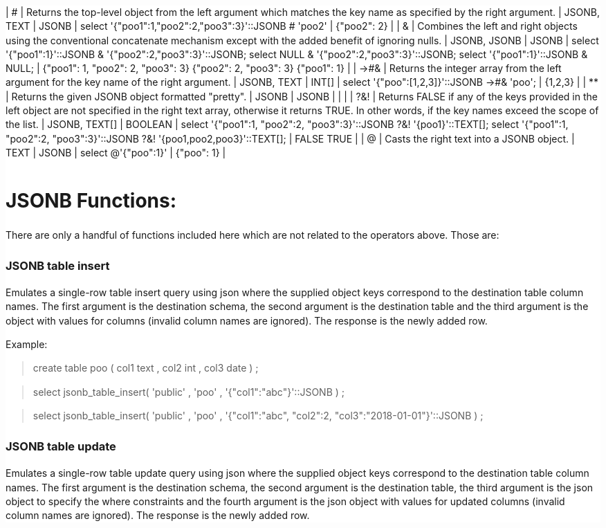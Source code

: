 | #        | Returns the top-level object from the left argument which matches the key name as specified by the right argument.                                                                                | JSONB, TEXT          | JSONB   | select '{"poo1":1,"poo2":2,"poo3":3}'::JSONB # 'poo2'                                                                                               | {"poo2": 2}                                                          |
| &        | Combines the left and right objects using the conventional concatenate mechanism except with the added benefit of ignoring nulls.                                                                 | JSONB, JSONB         | JSONB   | select '{"poo1":1}'::JSONB & '{"poo2":2,"poo3":3}'::JSONB;  select NULL & '{"poo2":2,"poo3":3}'::JSONB;  select '{"poo1":1}'::JSONB & NULL;         | {"poo1": 1, "poo2": 2, "poo3": 3} {"poo2": 2, "poo3": 3} {"poo1": 1} |
| ->#&     | Returns the integer array from the left argument for the key name of the right argument.                                                                                                          | JSONB, TEXT          | INT[]   | select '{"poo":[1,2,3]}'::JSONB ->#& 'poo';                                                                                                         | {1,2,3}                                                              |
| **       | Returns the given JSONB object formatted "pretty".                                                                                                                                                | JSONB                | JSONB   |                                                                                                                                                     |                                                                      |
| ?&!      | Returns FALSE if any of the keys provided in the left object are not specified in the right text array, otherwise it returns TRUE. In other words, if the key names exceed the scope of the list. | JSONB, TEXT[]        | BOOLEAN | select '{"poo1":1, "poo2":2, "poo3":3}'::JSONB ?&! '{poo1}'::TEXT[]; select '{"poo1":1, "poo2":2, "poo3":3}'::JSONB ?&! '{poo1,poo2,poo3}'::TEXT[]; | FALSE  TRUE                                                          |
| @        | Casts the right text into a JSONB object.                                                                                                                                                         | TEXT                 | JSONB   | select @'{"poo":1}'                                                                                                                                 | {"poo": 1}                                                           |	

# JSONB Functions:

There are only a handful of functions included here which are not related to the operators above. Those are:

### JSONB table insert

Emulates a single-row table insert query using json where the supplied object keys correspond to the destination table column names. The first argument is the destination schema, the second argument is the destination table and the third argument is the object with values for columns (invalid column names are ignored). The response is the newly added row.

Example:

> create table poo (
> 	col1	text
> ,	col2	int
> ,	col3	date
> )
> ;

> select jsonb\_table_insert(
> 	'public'
> ,	'poo'
> ,	'{"col1":"abc"}'::JSONB
> )
> ;

> select jsonb\_table_insert(
> 	'public'
> ,	'poo'
> ,	'{"col1":"abc", "col2":2, "col3":"2018-01-01"}'::JSONB
> )
> ;


### JSONB table update

Emulates a single-row table update query using json where the supplied object keys correspond to the destination table column names. The first argument is the destination schema, the second argument is the destination table, the third argument is the json object to specify the where constraints and the fourth argument is the json object with values for updated columns (invalid column names are ignored). The response is the newly added row.
